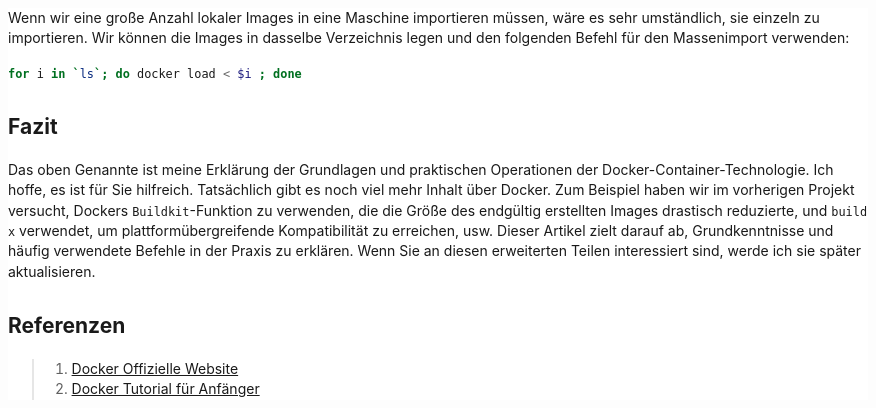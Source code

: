 Wenn wir eine große Anzahl lokaler Images in eine Maschine importieren müssen, wäre es sehr umständlich, sie einzeln zu importieren. Wir können die Images in dasselbe Verzeichnis legen und den folgenden Befehl für den Massenimport verwenden:

```bash
for i in `ls`; do docker load < $i ; done
```

## Fazit

Das oben Genannte ist meine Erklärung der Grundlagen und praktischen Operationen der Docker-Container-Technologie. Ich hoffe, es ist für Sie hilfreich. Tatsächlich gibt es noch viel mehr Inhalt über Docker. Zum Beispiel haben wir im vorherigen Projekt versucht, Dockers `Buildkit`-Funktion zu verwenden, die die Größe des endgültig erstellten Images drastisch reduzierte, und `buildx` verwendet, um plattformübergreifende Kompatibilität zu erreichen, usw. Dieser Artikel zielt darauf ab, Grundkenntnisse und häufig verwendete Befehle in der Praxis zu erklären. Wenn Sie an diesen erweiterten Teilen interessiert sind, werde ich sie später aktualisieren.

## Referenzen

> 1. [Docker Offizielle Website](https://www.docker.com)
> 2. [Docker Tutorial für Anfänger](https://www.youtube.com/watch?v=3c-iBn73dDE)